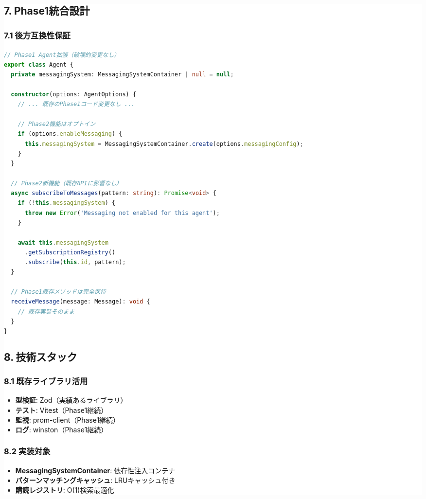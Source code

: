 ## 7. Phase1統合設計

### 7.1 後方互換性保証

```typescript
// Phase1 Agent拡張（破壊的変更なし）
export class Agent {
  private messagingSystem: MessagingSystemContainer | null = null;
  
  constructor(options: AgentOptions) {
    // ... 既存のPhase1コード変更なし ...
    
    // Phase2機能はオプトイン
    if (options.enableMessaging) {
      this.messagingSystem = MessagingSystemContainer.create(options.messagingConfig);
    }
  }

  // Phase2新機能（既存APIに影響なし）
  async subscribeToMessages(pattern: string): Promise<void> {
    if (!this.messagingSystem) {
      throw new Error('Messaging not enabled for this agent');
    }
    
    await this.messagingSystem
      .getSubscriptionRegistry()
      .subscribe(this.id, pattern);
  }

  // Phase1既存メソッドは完全保持
  receiveMessage(message: Message): void {
    // 既存実装そのまま
  }
}
```

## 8. 技術スタック

### 8.1 既存ライブラリ活用

- **型検証**: Zod（実績あるライブラリ）
- **テスト**: Vitest（Phase1継続）
- **監視**: prom-client（Phase1継続）
- **ログ**: winston（Phase1継続）

### 8.2 実装対象

- **MessagingSystemContainer**: 依存性注入コンテナ
- **パターンマッチングキャッシュ**: LRUキャッシュ付き
- **購読レジストリ**: O(1)検索最適化
